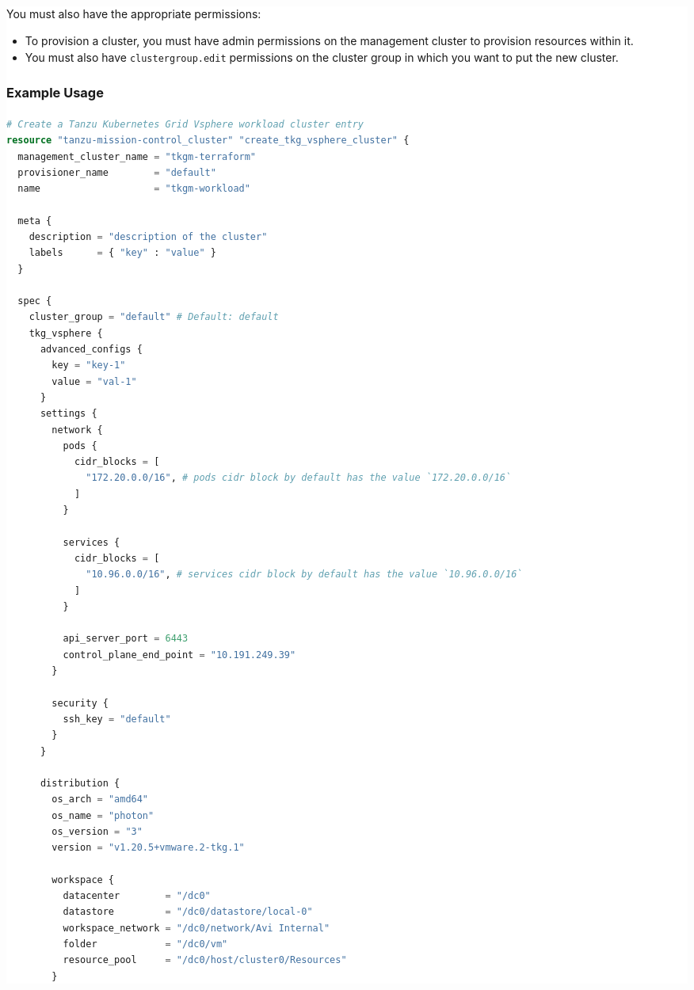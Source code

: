 You must also have the appropriate permissions:

- To provision a cluster, you must have admin permissions on the management cluster to provision resources within it.
- You must also have `clustergroup.edit` permissions on the cluster group in which you want to put the new cluster.

[create-cluster]: https://docs.vmware.com/en/VMware-Tanzu-Mission-Control/services/tanzumc-using/GUID-1F847180-1F98-4F8F-9062-46DE9AD8F79D.html
[lifecycle-management]: https://docs.vmware.com/en/VMware-Tanzu-Mission-Control/services/tanzumc-concepts/GUID-A6B0184F-269F-41D3-B7FE-5C4F96B3A099.html

### Example Usage

```terraform
# Create a Tanzu Kubernetes Grid Vsphere workload cluster entry
resource "tanzu-mission-control_cluster" "create_tkg_vsphere_cluster" {
  management_cluster_name = "tkgm-terraform"
  provisioner_name        = "default"
  name                    = "tkgm-workload"

  meta {
    description = "description of the cluster"
    labels      = { "key" : "value" }
  }

  spec {
    cluster_group = "default" # Default: default
    tkg_vsphere {
      advanced_configs {
        key = "key-1"
        value = "val-1"
      }
      settings {
        network {
          pods {
            cidr_blocks = [
              "172.20.0.0/16", # pods cidr block by default has the value `172.20.0.0/16`
            ]
          }

          services {
            cidr_blocks = [
              "10.96.0.0/16", # services cidr block by default has the value `10.96.0.0/16`
            ]
          }

          api_server_port = 6443
          control_plane_end_point = "10.191.249.39"
        }

        security {
          ssh_key = "default"
        }
      }

      distribution {
        os_arch = "amd64"
        os_name = "photon"
        os_version = "3"
        version = "v1.20.5+vmware.2-tkg.1"

        workspace {
          datacenter        = "/dc0"
          datastore         = "/dc0/datastore/local-0"
          workspace_network = "/dc0/network/Avi Internal"
          folder            = "/dc0/vm"
          resource_pool     = "/dc0/host/cluster0/Resources"
        }
```

[attach-cluster]: https://docs.vmware.com/en/VMware-Tanzu-Mission-Control/services/tanzumc-using/GUID-6DF2CE3E-DD07-499B-BC5E-6B3B2E02A070.html